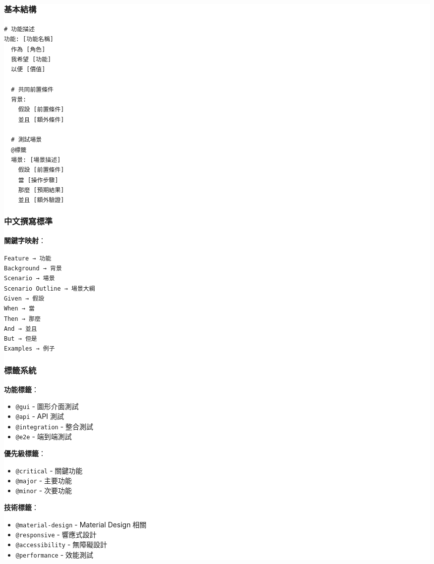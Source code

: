 ### 基本結構

```gherkin
# 功能描述
功能: [功能名稱]
  作為 [角色]
  我希望 [功能]
  以便 [價值]

  # 共同前置條件
  背景:
    假設 [前置條件]
    並且 [額外條件]

  # 測試場景
  @標籤
  場景: [場景描述]
    假設 [前置條件]
    當 [操作步驟]
    那麼 [預期結果]
    並且 [額外驗證]
```

### 中文撰寫標準

**關鍵字映射**：
```
Feature → 功能
Background → 背景
Scenario → 場景
Scenario Outline → 場景大綱
Given → 假設
When → 當
Then → 那麼
And → 並且
But → 但是
Examples → 例子
```

### 標籤系統

**功能標籤**：
- `@gui` - 圖形介面測試
- `@api` - API 測試
- `@integration` - 整合測試
- `@e2e` - 端到端測試

**優先級標籤**：
- `@critical` - 關鍵功能
- `@major` - 主要功能
- `@minor` - 次要功能

**技術標籤**：
- `@material-design` - Material Design 相關
- `@responsive` - 響應式設計
- `@accessibility` - 無障礙設計
- `@performance` - 效能測試
